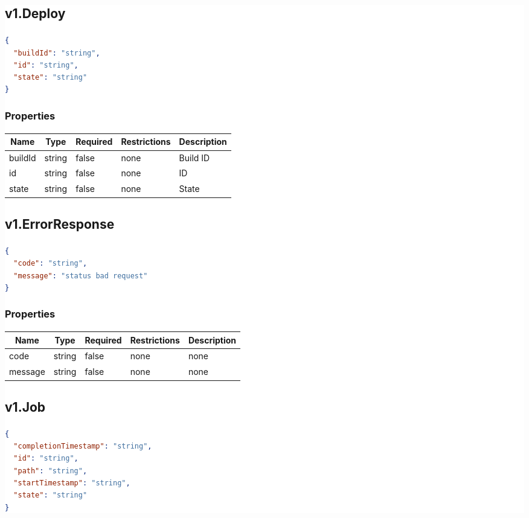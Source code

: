 <h2 id="tocSv1.deploy">v1.Deploy</h2>

<a id="schemav1.deploy"></a>

```json
{
  "buildId": "string",
  "id": "string",
  "state": "string"
}

```

### Properties

|Name|Type|Required|Restrictions|Description|
|---|---|---|---|---|
|buildId|string|false|none|Build ID|
|id|string|false|none|ID|
|state|string|false|none|State|

<h2 id="tocSv1.errorresponse">v1.ErrorResponse</h2>

<a id="schemav1.errorresponse"></a>

```json
{
  "code": "string",
  "message": "status bad request"
}

```

### Properties

|Name|Type|Required|Restrictions|Description|
|---|---|---|---|---|
|code|string|false|none|none|
|message|string|false|none|none|

<h2 id="tocSv1.job">v1.Job</h2>

<a id="schemav1.job"></a>

```json
{
  "completionTimestamp": "string",
  "id": "string",
  "path": "string",
  "startTimestamp": "string",
  "state": "string"
}

```
